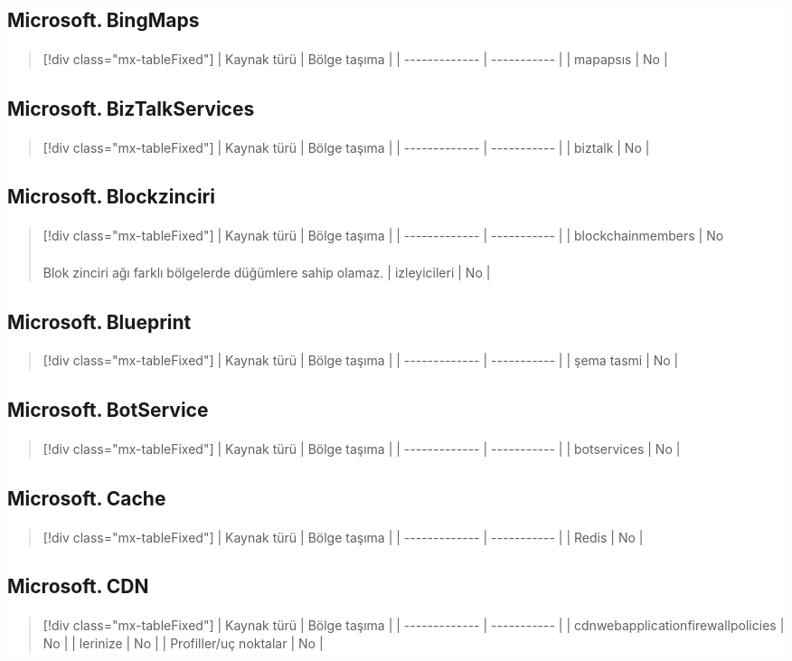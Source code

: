 ## <a name="microsoftbingmaps"></a>Microsoft. BingMaps

> [!div class="mx-tableFixed"]
> | Kaynak türü | Bölge taşıma | 
> | ------------- | ----------- |
> | mapapsıs | No | 

## <a name="microsoftbiztalkservices"></a>Microsoft. BizTalkServices

> [!div class="mx-tableFixed"]
> | Kaynak türü | Bölge taşıma | 
> | ------------- | ----------- |
> | biztalk | No | 

## <a name="microsoftblockchain"></a>Microsoft. Blockzinciri

> [!div class="mx-tableFixed"]
> | Kaynak türü | Bölge taşıma | 
> | ------------- | ----------- |
> | blockchainmembers | No <br/><br/> Blok zinciri ağı farklı bölgelerde düğümlere sahip olamaz. 
> | izleyicileri | No | 

## <a name="microsoftblueprint"></a>Microsoft. Blueprint

> [!div class="mx-tableFixed"]
> | Kaynak türü | Bölge taşıma | 
> | ------------- | ----------- |
> | şema tasmi | No | 

## <a name="microsoftbotservice"></a>Microsoft. BotService

> [!div class="mx-tableFixed"]
> | Kaynak türü | Bölge taşıma | 
> | ------------- | ----------- |
> | botservices | No | 

## <a name="microsoftcache"></a>Microsoft. Cache

> [!div class="mx-tableFixed"]
> | Kaynak türü | Bölge taşıma | 
> | ------------- | ----------- |
> | Redis | No | 


## <a name="microsoftcdn"></a>Microsoft. CDN

> [!div class="mx-tableFixed"]
> | Kaynak türü | Bölge taşıma | 
> | ------------- | ----------- |
> | cdnwebapplicationfirewallpolicies | No |
> | lerinize | No | 
> | Profiller/uç noktalar | No | 
